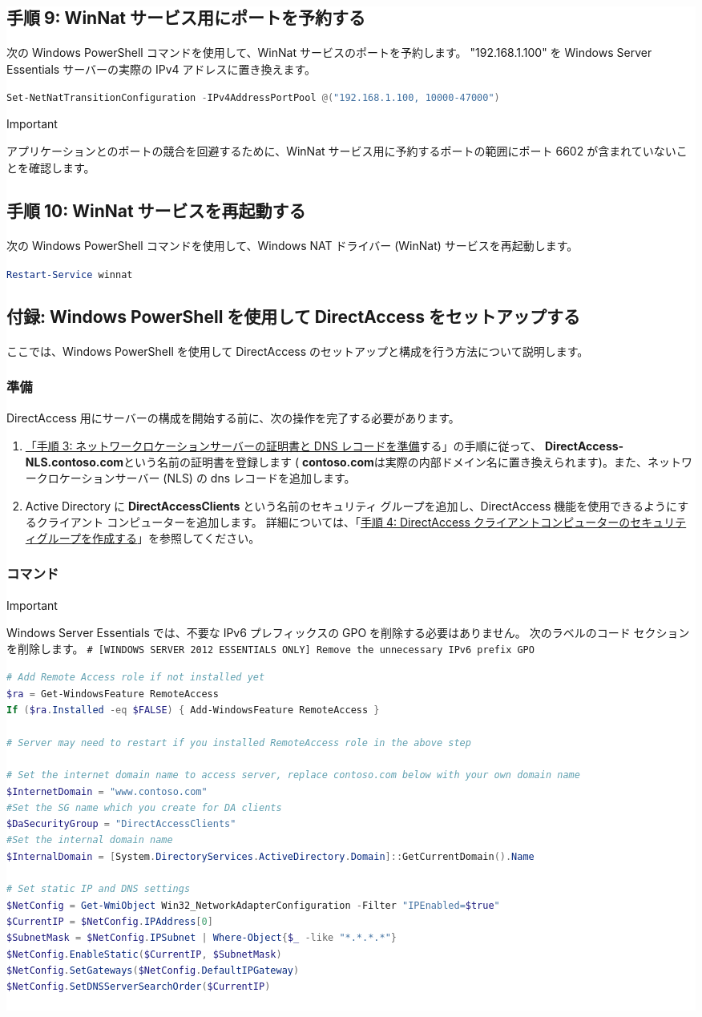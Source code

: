 ##  <a name="step-9-reserve-ports-for-the-winnat-service"></a><a name="BKMK_ExemptPort"></a>手順 9: WinNat サービス用にポートを予約する  
 次の Windows PowerShell コマンドを使用して、WinNat サービスのポートを予約します。 "192.168.1.100" を Windows Server Essentials サーバーの実際の IPv4 アドレスに置き換えます。  
  
```powershell  
Set-NetNatTransitionConfiguration -IPv4AddressPortPool @("192.168.1.100, 10000-47000")  
```  
  
> [!IMPORTANT]
>  アプリケーションとのポートの競合を回避するために、WinNat サービス用に予約するポートの範囲にポート 6602 が含まれていないことを確認します。  
  
##  <a name="step-10-restart-the-winnat-service"></a><a name="BKMK_WinNAT"></a>手順 10: WinNat サービスを再起動する  
 次の Windows PowerShell コマンドを使用して、Windows NAT ドライバー (WinNat) サービスを再起動します。  
  
```powershell  
Restart-Service winnat  
```  
  
##  <a name="appendix-set-up-directaccess-by-using-windows-powershell"></a><a name="BKMK_AppendixBPowerShellScript"></a>付録: Windows PowerShell を使用して DirectAccess をセットアップする  
 ここでは、Windows PowerShell を使用して DirectAccess のセットアップと構成を行う方法について説明します。  
  
### <a name="preparation"></a>準備  
 DirectAccess 用にサーバーの構成を開始する前に、次の操作を完了する必要があります。  
  
1.  [「手順 3: ネットワークロケーションサーバーの証明書と DNS レコードを準備](Configure-DirectAccess-in-Windows-Server-Essentials.md#BKMK_DNS)する」の手順に従って、 **DirectAccess-NLS.contoso.com**という名前の証明書を登録します ( **contoso.com**は実際の内部ドメイン名に置き換えられます)。また、ネットワークロケーションサーバー (NLS) の dns レコードを追加します。  
  
2.  Active Directory に **DirectAccessClients** という名前のセキュリティ グループを追加し、DirectAccess 機能を使用できるようにするクライアント コンピューターを追加します。 詳細については、「[手順 4: DirectAccess クライアントコンピューターのセキュリティグループを作成する](#BKMK_AddSecurityGroup)」を参照してください。  
  
### <a name="commands"></a>コマンド  
  
> [!IMPORTANT]
>  Windows Server Essentials では、不要な IPv6 プレフィックスの GPO を削除する必要はありません。 次のラベルのコード セクションを削除します。 `# [WINDOWS SERVER 2012 ESSENTIALS ONLY] Remove the unnecessary IPv6 prefix GPO`  
  
```powershell  
# Add Remote Access role if not installed yet  
$ra = Get-WindowsFeature RemoteAccess  
If ($ra.Installed -eq $FALSE) { Add-WindowsFeature RemoteAccess }  
  
# Server may need to restart if you installed RemoteAccess role in the above step  
  
# Set the internet domain name to access server, replace contoso.com below with your own domain name  
$InternetDomain = "www.contoso.com"  
#Set the SG name which you create for DA clients  
$DaSecurityGroup = "DirectAccessClients"  
#Set the internal domain name  
$InternalDomain = [System.DirectoryServices.ActiveDirectory.Domain]::GetCurrentDomain().Name  
  
# Set static IP and DNS settings  
$NetConfig = Get-WmiObject Win32_NetworkAdapterConfiguration -Filter "IPEnabled=$true"  
$CurrentIP = $NetConfig.IPAddress[0]  
$SubnetMask = $NetConfig.IPSubnet | Where-Object{$_ -like "*.*.*.*"}  
$NetConfig.EnableStatic($CurrentIP, $SubnetMask)  
$NetConfig.SetGateways($NetConfig.DefaultIPGateway)  
$NetConfig.SetDNSServerSearchOrder($CurrentIP)  
  
```